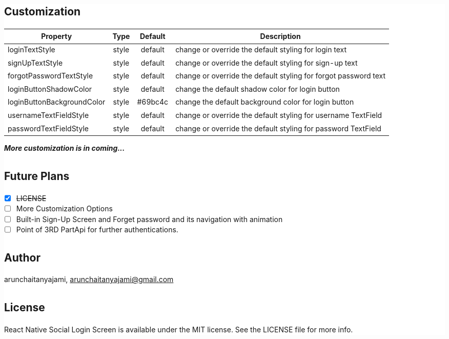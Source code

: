 ## Customization

| Property                   | Type  | Default | Description                                                     |
| -------------------------- | :---: | :-----: | --------------------------------------------------------------- |
| loginTextStyle             | style | default | change or override the default styling for login text           |
| signUpTextStyle            | style | default | change or override the default styling for sign-up text         |
| forgotPasswordTextStyle    | style | default | change or override the default styling for forgot password text |
| loginButtonShadowColor     | style | default | change the default shadow color for login button                |
| loginButtonBackgroundColor | style | #69bc4c | change the default background color for login button            |
| usernameTextFieldStyle     | style | default | change or override the default styling for username TextField   |
| passwordTextFieldStyle     | style | default | change or override the default styling for password TextField   |

<i>**More customization is in coming...**</i>

## Future Plans

- [x] ~~LICENSE~~
- [ ] More Customization Options
- [ ] Built-in Sign-Up Screen and Forget password and its navigation with animation
- [ ] Point of 3RD PartApi for further authentications.

## Author

arunchaitanyajami, arunchaitanyajami@gmail.com

## License

React Native Social Login Screen is available under the MIT license. See the LICENSE file for more info.

```

```

